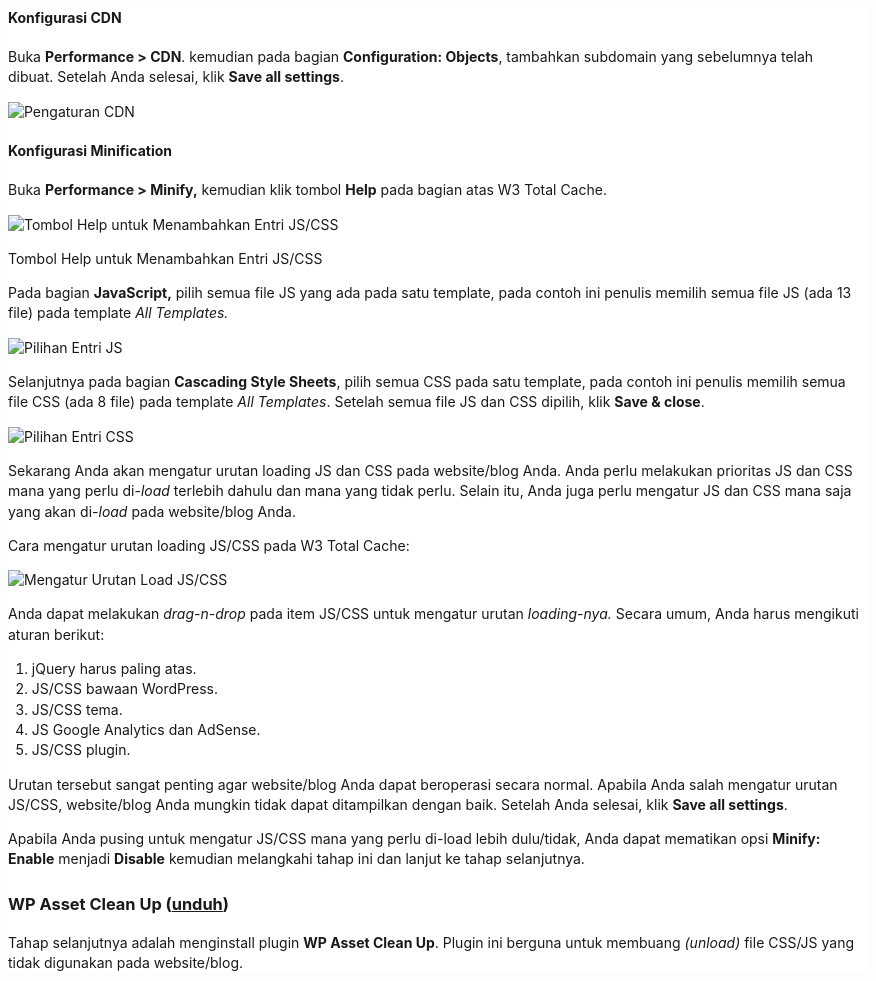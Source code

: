 #### Konfigurasi CDN

Buka **Performance > CDN**. kemudian pada bagian **Configuration: Objects**, tambahkan subdomain yang sebelumnya telah dibuat. Setelah Anda selesai, klik **Save all settings**.

![Pengaturan CDN](/posts/2018-06-18/42265140234_a571898563_o_d.jpg)

#### Konfigurasi Minification

Buka **Performance > Minify,** kemudian klik tombol **Help** pada bagian atas W3 Total Cache.

![Tombol Help untuk Menambahkan Entri JS/CSS](/posts/2018-06-18/41173606200_9e424281cd_o_d.jpg)

Tombol Help untuk Menambahkan Entri JS/CSS

Pada bagian **JavaScript,** pilih semua file JS yang ada pada satu template, pada contoh ini penulis memilih semua file JS (ada 13 file) pada template _All Templates._

![Pilihan Entri JS](/posts/2018-06-18/42081975325_fc49232fe4_o_d.jpg)

Selanjutnya pada bagian **Cascading Style Sheets**, pilih semua CSS pada satu template, pada contoh ini penulis memilih semua file CSS (ada 8 file) pada template _All Templates_. Setelah semua file JS dan CSS dipilih, klik **Save & close**.

![Pilihan Entri CSS](/posts/2018-06-18/42265140414_fd908061ee_o_d.jpg)

Sekarang Anda akan mengatur urutan loading JS dan CSS pada website/blog Anda. Anda perlu melakukan prioritas JS dan CSS mana yang perlu di-_load_ terlebih dahulu dan mana yang tidak perlu. Selain itu, Anda juga perlu mengatur JS dan CSS mana saja yang akan di-_load_ pada website/blog Anda.

Cara mengatur urutan loading JS/CSS pada W3 Total Cache:

![Mengatur Urutan Load JS/CSS](/posts/2018-06-18/42081980655_6dbae2ef11_o_d.jpg)

Anda dapat melakukan _drag-n-drop_ pada item JS/CSS untuk mengatur urutan _loading-nya._ Secara umum, Anda harus mengikuti aturan berikut:

1. jQuery harus paling atas.
2. JS/CSS bawaan WordPress.
3. JS/CSS tema.
4. JS Google Analytics dan AdSense.
5. JS/CSS plugin.

Urutan tersebut sangat penting agar website/blog Anda dapat beroperasi secara normal. Apabila Anda salah mengatur urutan JS/CSS, website/blog Anda mungkin tidak dapat ditampilkan dengan baik. Setelah Anda selesai, klik **Save all settings**.

Apabila Anda pusing untuk mengatur JS/CSS mana yang perlu di-load lebih dulu/tidak, Anda dapat mematikan opsi **Minify: Enable** menjadi **Disable** kemudian melangkahi tahap ini dan lanjut ke tahap selanjutnya.

### WP Asset Clean Up ([unduh](https://wordpress.org/plugins/wp-asset-clean-up/))

Tahap selanjutnya adalah menginstall plugin **WP Asset Clean Up**. Plugin ini berguna untuk membuang _(unload)_ file CSS/JS yang tidak digunakan pada website/blog.
